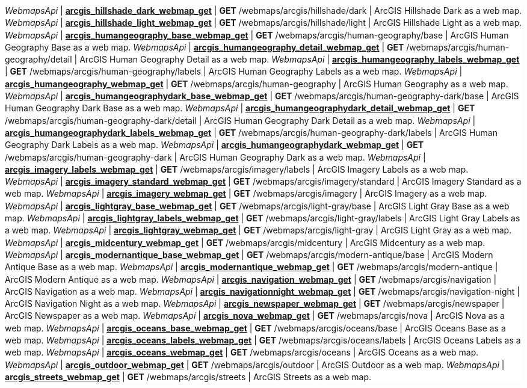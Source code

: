 *WebmapsApi* | [**arcgis_hillshade_dark_webmap_get**](docs/WebmapsApi.md#arcgis_hillshade_dark_webmap_get) | **GET** /webmaps/arcgis/hillshade/dark | ArcGIS Hillshade Dark as a web map.
*WebmapsApi* | [**arcgis_hillshade_light_webmap_get**](docs/WebmapsApi.md#arcgis_hillshade_light_webmap_get) | **GET** /webmaps/arcgis/hillshade/light | ArcGIS Hillshade Light as a web map.
*WebmapsApi* | [**arcgis_humangeography_base_webmap_get**](docs/WebmapsApi.md#arcgis_humangeography_base_webmap_get) | **GET** /webmaps/arcgis/human-geography/base | ArcGIS Human Geography Base as a web map.
*WebmapsApi* | [**arcgis_humangeography_detail_webmap_get**](docs/WebmapsApi.md#arcgis_humangeography_detail_webmap_get) | **GET** /webmaps/arcgis/human-geography/detail | ArcGIS Human Geography Detail as a web map.
*WebmapsApi* | [**arcgis_humangeography_labels_webmap_get**](docs/WebmapsApi.md#arcgis_humangeography_labels_webmap_get) | **GET** /webmaps/arcgis/human-geography/labels | ArcGIS Human Geography Labels as a web map.
*WebmapsApi* | [**arcgis_humangeography_webmap_get**](docs/WebmapsApi.md#arcgis_humangeography_webmap_get) | **GET** /webmaps/arcgis/human-geography | ArcGIS Human Geography as a web map.
*WebmapsApi* | [**arcgis_humangeographydark_base_webmap_get**](docs/WebmapsApi.md#arcgis_humangeographydark_base_webmap_get) | **GET** /webmaps/arcgis/human-geography-dark/base | ArcGIS Human Geography Dark Base as a web map.
*WebmapsApi* | [**arcgis_humangeographydark_detail_webmap_get**](docs/WebmapsApi.md#arcgis_humangeographydark_detail_webmap_get) | **GET** /webmaps/arcgis/human-geography-dark/detail | ArcGIS Human Geography Dark Detail as a web map.
*WebmapsApi* | [**arcgis_humangeographydark_labels_webmap_get**](docs/WebmapsApi.md#arcgis_humangeographydark_labels_webmap_get) | **GET** /webmaps/arcgis/human-geography-dark/labels | ArcGIS Human Geography Dark Labels as a web map.
*WebmapsApi* | [**arcgis_humangeographydark_webmap_get**](docs/WebmapsApi.md#arcgis_humangeographydark_webmap_get) | **GET** /webmaps/arcgis/human-geography-dark | ArcGIS Human Geography Dark as a web map.
*WebmapsApi* | [**arcgis_imagery_labels_webmap_get**](docs/WebmapsApi.md#arcgis_imagery_labels_webmap_get) | **GET** /webmaps/arcgis/imagery/labels | ArcGIS Imagery Labels as a web map.
*WebmapsApi* | [**arcgis_imagery_standard_webmap_get**](docs/WebmapsApi.md#arcgis_imagery_standard_webmap_get) | **GET** /webmaps/arcgis/imagery/standard | ArcGIS Imagery Standard as a web map.
*WebmapsApi* | [**arcgis_imagery_webmap_get**](docs/WebmapsApi.md#arcgis_imagery_webmap_get) | **GET** /webmaps/arcgis/imagery | ArcGIS Imagery as a web map.
*WebmapsApi* | [**arcgis_lightgray_base_webmap_get**](docs/WebmapsApi.md#arcgis_lightgray_base_webmap_get) | **GET** /webmaps/arcgis/light-gray/base | ArcGIS Light Gray Base as a web map.
*WebmapsApi* | [**arcgis_lightgray_labels_webmap_get**](docs/WebmapsApi.md#arcgis_lightgray_labels_webmap_get) | **GET** /webmaps/arcgis/light-gray/labels | ArcGIS Light Gray Labels as a web map.
*WebmapsApi* | [**arcgis_lightgray_webmap_get**](docs/WebmapsApi.md#arcgis_lightgray_webmap_get) | **GET** /webmaps/arcgis/light-gray | ArcGIS Light Gray as a web map.
*WebmapsApi* | [**arcgis_midcentury_webmap_get**](docs/WebmapsApi.md#arcgis_midcentury_webmap_get) | **GET** /webmaps/arcgis/midcentury | ArcGIS Midcentury as a web map.
*WebmapsApi* | [**arcgis_modernantique_base_webmap_get**](docs/WebmapsApi.md#arcgis_modernantique_base_webmap_get) | **GET** /webmaps/arcgis/modern-antique/base | ArcGIS Modern Antique Base as a web map.
*WebmapsApi* | [**arcgis_modernantique_webmap_get**](docs/WebmapsApi.md#arcgis_modernantique_webmap_get) | **GET** /webmaps/arcgis/modern-antique | ArcGIS Modern Antique as a web map.
*WebmapsApi* | [**arcgis_navigation_webmap_get**](docs/WebmapsApi.md#arcgis_navigation_webmap_get) | **GET** /webmaps/arcgis/navigation | ArcGIS Navigation as a web map.
*WebmapsApi* | [**arcgis_navigationnight_webmap_get**](docs/WebmapsApi.md#arcgis_navigationnight_webmap_get) | **GET** /webmaps/arcgis/navigation-night | ArcGIS Navigation Night as a web map.
*WebmapsApi* | [**arcgis_newspaper_webmap_get**](docs/WebmapsApi.md#arcgis_newspaper_webmap_get) | **GET** /webmaps/arcgis/newspaper | ArcGIS Newspaper as a web map.
*WebmapsApi* | [**arcgis_nova_webmap_get**](docs/WebmapsApi.md#arcgis_nova_webmap_get) | **GET** /webmaps/arcgis/nova | ArcGIS Nova as a web map.
*WebmapsApi* | [**arcgis_oceans_base_webmap_get**](docs/WebmapsApi.md#arcgis_oceans_base_webmap_get) | **GET** /webmaps/arcgis/oceans/base | ArcGIS Oceans Base as a web map.
*WebmapsApi* | [**arcgis_oceans_labels_webmap_get**](docs/WebmapsApi.md#arcgis_oceans_labels_webmap_get) | **GET** /webmaps/arcgis/oceans/labels | ArcGIS Oceans Labels as a web map.
*WebmapsApi* | [**arcgis_oceans_webmap_get**](docs/WebmapsApi.md#arcgis_oceans_webmap_get) | **GET** /webmaps/arcgis/oceans | ArcGIS Oceans as a web map.
*WebmapsApi* | [**arcgis_outdoor_webmap_get**](docs/WebmapsApi.md#arcgis_outdoor_webmap_get) | **GET** /webmaps/arcgis/outdoor | ArcGIS Outdoor as a web map.
*WebmapsApi* | [**arcgis_streets_webmap_get**](docs/WebmapsApi.md#arcgis_streets_webmap_get) | **GET** /webmaps/arcgis/streets | ArcGIS Streets as a web map.